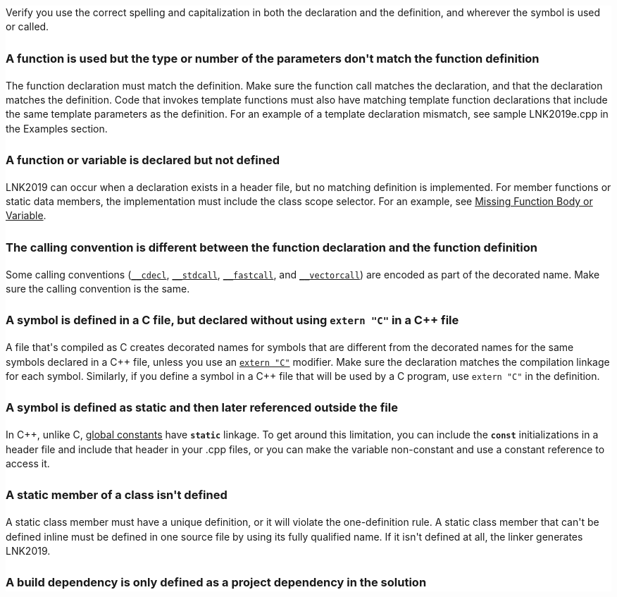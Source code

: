 Verify you use the correct spelling and capitalization in both the declaration and the definition, and wherever the symbol is used or called.

### A function is used but the type or number of the parameters don't match the function definition

The function declaration must match the definition. Make sure the function call matches the declaration, and that the declaration matches the definition. Code that invokes template functions must also have matching template function declarations that include the same template parameters as the definition. For an example of a template declaration mismatch, see sample LNK2019e.cpp in the Examples section.

### A function or variable is declared but not defined

LNK2019 can occur when a declaration exists in a header file, but no matching definition is implemented. For member functions or static data members, the implementation must include the class scope selector. For an example, see [Missing Function Body or Variable](../../error-messages/tool-errors/missing-function-body-or-variable.md).

### The calling convention is different between the function declaration and the function definition

Some calling conventions ([`__cdecl`](../../cpp/cdecl.md), [`__stdcall`](../../cpp/stdcall.md), [`__fastcall`](../../cpp/fastcall.md), and [`__vectorcall`](../../cpp/vectorcall.md)) are encoded as part of the decorated name. Make sure the calling convention is the same.

### A symbol is defined in a C file, but declared without using `extern "C"` in a C++ file

A file that's compiled as C creates decorated names for symbols that are different from the decorated names for the same symbols declared in a C++ file, unless you use an [`extern "C"`](../../cpp/extern-cpp.md) modifier. Make sure the declaration matches the compilation linkage for each symbol. Similarly, if you define a symbol in a C++ file that will be used by a C program, use `extern "C"` in the definition.

### A symbol is defined as static and then later referenced outside the file

In C++, unlike C, [global constants](../../error-messages/tool-errors/global-constants-in-cpp.md) have **`static`** linkage. To get around this limitation, you can include the **`const`** initializations in a header file and include that header in your .cpp files, or you can make the variable non-constant and use a constant reference to access it.

### A static member of a class isn't defined

A static class member must have a unique definition, or it will violate the one-definition rule. A static class member that can't be defined inline must be defined in one source file by using its fully qualified name. If it isn't defined at all, the linker generates LNK2019.

### A build dependency is only defined as a project dependency in the solution

